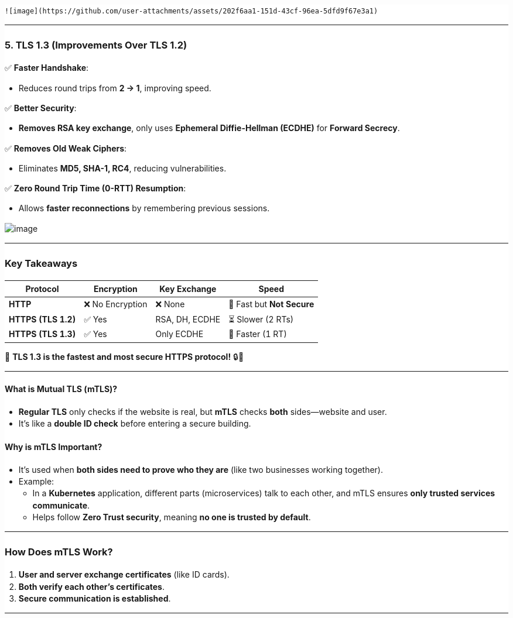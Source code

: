     ![image](https://github.com/user-attachments/assets/202f6aa1-151d-43cf-96ea-5dfd9f67e3a1)


---

### **5. TLS 1.3 (Improvements Over TLS 1.2)**
✅ **Faster Handshake**:  
- Reduces round trips from **2 → 1**, improving speed.  

✅ **Better Security**:  
- **Removes RSA key exchange**, only uses **Ephemeral Diffie-Hellman (ECDHE)** for **Forward Secrecy**.  

✅ **Removes Old Weak Ciphers**:  
- Eliminates **MD5, SHA-1, RC4**, reducing vulnerabilities.  

✅ **Zero Round Trip Time (0-RTT) Resumption**:  
- Allows **faster reconnections** by remembering previous sessions.  


![image](https://github.com/user-attachments/assets/f94be0a9-9612-4eb7-8e53-5636c82fb356)

---

### **Key Takeaways**
| Protocol | Encryption | Key Exchange | Speed |
|----------|------------|----------------|--------|
| **HTTP** | ❌ No Encryption | ❌ None | 🚀 Fast but **Not Secure** |
| **HTTPS (TLS 1.2)** | ✅ Yes | RSA, DH, ECDHE | ⏳ Slower (2 RTs) |
| **HTTPS (TLS 1.3)** | ✅ Yes | Only ECDHE | 🚀 Faster (1 RT) |

🔹 **TLS 1.3 is the fastest and most secure HTTPS protocol!** 🔒🚀  



---

#### **What is Mutual TLS (mTLS)?**  
- **Regular TLS** only checks if the website is real, but **mTLS** checks **both** sides—website and user.  
- It’s like a **double ID check** before entering a secure building.  

#### **Why is mTLS Important?**  
- It’s used when **both sides need to prove who they are** (like two businesses working together).  
- Example:  
  - In a **Kubernetes** application, different parts (microservices) talk to each other, and mTLS ensures **only trusted services communicate**.  
  - Helps follow **Zero Trust security**, meaning **no one is trusted by default**.  

---

### **How Does mTLS Work?**  
1. **User and server exchange certificates** (like ID cards).  
2. **Both verify each other’s certificates**.  
3. **Secure communication is established**.  

---